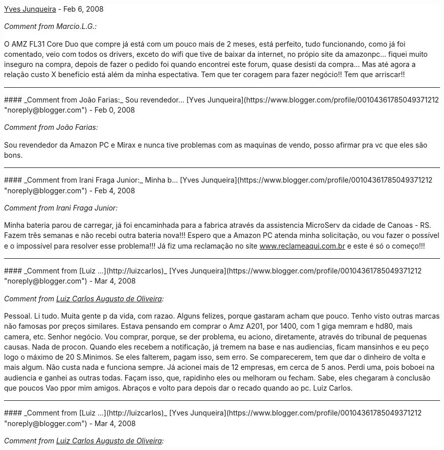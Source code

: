 [Yves Junqueira](https://www.blogger.com/profile/00104361785049371212 "noreply@blogger.com") - <time datetime="2008-02-16T15:21:00.000-08:00">Feb 6, 2008</time>

_Comment from Marcio.L.G.:_  
  
O AMZ FL31 Core Duo que compre já está com um pouco mais de 2 meses, está perfeito, tudo funcionando, como já foi comentado, veio com todos os drivers, exceto do wifi que tive de baixar da internet, no própio site da amazonpc... fiquei muito inseguro na compra, depois de fazer o pedido foi quando encontrei este forum, quase desisti da compra... Mas até agora a relação custo X benefício está além da minha espectativa. Tem que ter coragem para fazer negócio!! Tem que arriscar!!
<hr />
#### _Comment from João Farias:_ Sou revendedor...
[Yves Junqueira](https://www.blogger.com/profile/00104361785049371212 "noreply@blogger.com") - <time datetime="2008-02-17T12:48:00.000-08:00">Feb 0, 2008</time>

_Comment from João Farias:_  
  
Sou revendedor da Amazon PC e Mirax e nunca tive problemas com as maquinas de vendo, posso afirmar pra vc que eles são bons.
<hr />
#### _Comment from Irani Fraga Junior:_ Minha b...
[Yves Junqueira](https://www.blogger.com/profile/00104361785049371212 "noreply@blogger.com") - <time datetime="2008-02-28T12:06:00.000-08:00">Feb 4, 2008</time>

_Comment from Irani Fraga Junior:_  
  
Minha bateria parou de carregar, já foi encaminhada para a fabrica através da assistencia MicroServ da cidade de Canoas - RS. Fazem três semanas e não recebi outra bateria nova!!! Espero que a Amazon PC atenda minha solicitação, ou vou fazer o possível e o impossível para resolver esse problema!!! Já fiz uma reclamação no site www.reclameaqui.com.br e este é só o começo!!!
<hr />
#### _Comment from [Luiz ...](http://luizcarlos)_
[Yves Junqueira](https://www.blogger.com/profile/00104361785049371212 "noreply@blogger.com") - <time datetime="2008-03-06T11:14:00.000-08:00">Mar 4, 2008</time>

_Comment from [Luiz Carlos Augusto de Oliveira](http://luizcarlos):_  
  
Pessoal. Li tudo. Muita gente p da vida, com razao. Alguns felizes, porque gastaram acham que pouco. Tenho visto outras marcas não famosas por preços similares. Estava pensando em comprar o Amz A201, por 1400, com 1 giga memram e hd80, mais camera, etc. Senhor negócio. Vou comprar, porque, se der problema, eu aciono, diretamente, através do tribunal de pequenas causas. Nada de procon. Quando eles recebem a notificação, já tremem na base e nas audiencias, ficam mansinhos e eu peço logo o máximo de 20 S.Minimos. Se eles falterem, pagam isso, sem erro. Se comparecerem, tem que dar o dinheiro de volta e mais algum. Não custa nada e funciona sempre. Já acionei mais de 12 empresas, em cerca de 5 anos. Perdi uma, pois boboei na audiencia e ganhei as outras todas. Façam isso, que, rapidinho eles ou melhoram ou fecham. Sabe, eles chegaram à conclusão que poucos Vao ppor mim amigos. Abraços e volto para depois dar o recado quando ao pc. Luiz Carlos.
<hr />
#### _Comment from [Luiz ...](http://luizcarlos)_
[Yves Junqueira](https://www.blogger.com/profile/00104361785049371212 "noreply@blogger.com") - <time datetime="2008-03-06T11:18:00.000-08:00">Mar 4, 2008</time>

_Comment from [Luiz Carlos Augusto de Oliveira](http://luizcarlos):_  
  